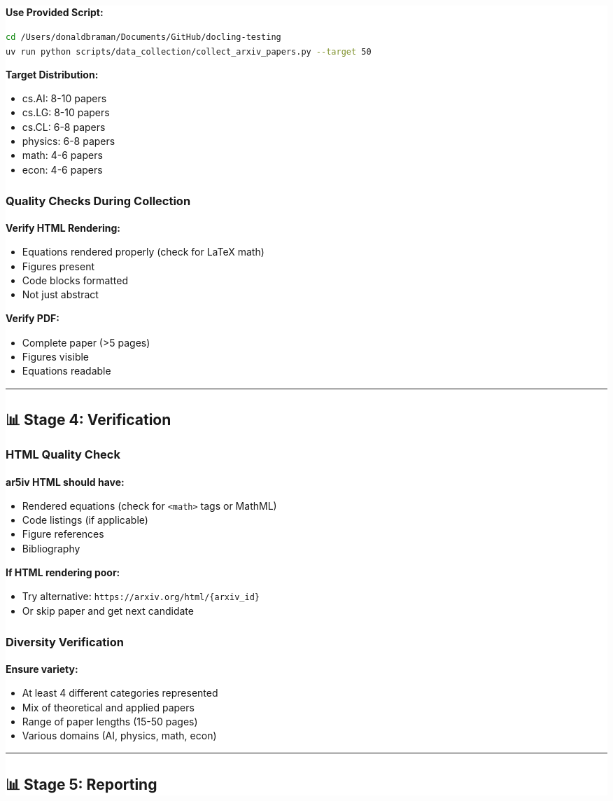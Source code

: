 **Use Provided Script:**
```bash
cd /Users/donaldbraman/Documents/GitHub/docling-testing
uv run python scripts/data_collection/collect_arxiv_papers.py --target 50
```

**Target Distribution:**
- cs.AI: 8-10 papers
- cs.LG: 8-10 papers
- cs.CL: 6-8 papers
- physics: 6-8 papers
- math: 4-6 papers
- econ: 4-6 papers

### Quality Checks During Collection

**Verify HTML Rendering:**
- Equations rendered properly (check for LaTeX math)
- Figures present
- Code blocks formatted
- Not just abstract

**Verify PDF:**
- Complete paper (>5 pages)
- Figures visible
- Equations readable

---

## 📊 Stage 4: Verification

### HTML Quality Check

**ar5iv HTML should have:**
- Rendered equations (check for `<math>` tags or MathML)
- Code listings (if applicable)
- Figure references
- Bibliography

**If HTML rendering poor:**
- Try alternative: `https://arxiv.org/html/{arxiv_id}`
- Or skip paper and get next candidate

### Diversity Verification

**Ensure variety:**
- At least 4 different categories represented
- Mix of theoretical and applied papers
- Range of paper lengths (15-50 pages)
- Various domains (AI, physics, math, econ)

---

## 📊 Stage 5: Reporting
